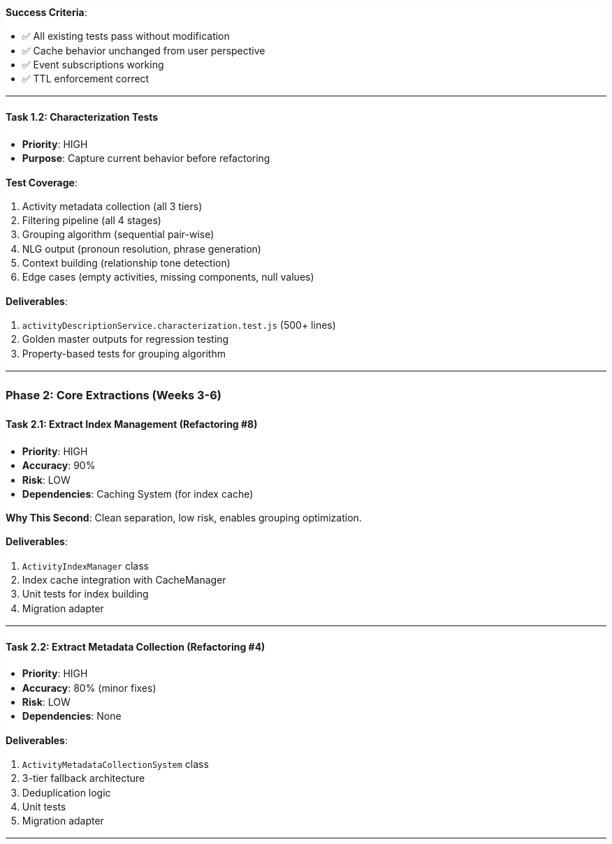 **Success Criteria**:
- ✅ All existing tests pass without modification
- ✅ Cache behavior unchanged from user perspective
- ✅ Event subscriptions working
- ✅ TTL enforcement correct

---

#### Task 1.2: Characterization Tests
- **Priority**: HIGH
- **Purpose**: Capture current behavior before refactoring

**Test Coverage**:
1. Activity metadata collection (all 3 tiers)
2. Filtering pipeline (all 4 stages)
3. Grouping algorithm (sequential pair-wise)
4. NLG output (pronoun resolution, phrase generation)
5. Context building (relationship tone detection)
6. Edge cases (empty activities, missing components, null values)

**Deliverables**:
1. `activityDescriptionService.characterization.test.js` (500+ lines)
2. Golden master outputs for regression testing
3. Property-based tests for grouping algorithm

---

### Phase 2: Core Extractions (Weeks 3-6)

#### Task 2.1: Extract Index Management (Refactoring #8)
- **Priority**: HIGH
- **Accuracy**: 90%
- **Risk**: LOW
- **Dependencies**: Caching System (for index cache)

**Why This Second**: Clean separation, low risk, enables grouping optimization.

**Deliverables**:
1. `ActivityIndexManager` class
2. Index cache integration with CacheManager
3. Unit tests for index building
4. Migration adapter

---

#### Task 2.2: Extract Metadata Collection (Refactoring #4)
- **Priority**: HIGH
- **Accuracy**: 80% (minor fixes)
- **Risk**: LOW
- **Dependencies**: None

**Deliverables**:
1. `ActivityMetadataCollectionSystem` class
2. 3-tier fallback architecture
3. Deduplication logic
4. Unit tests
5. Migration adapter

---